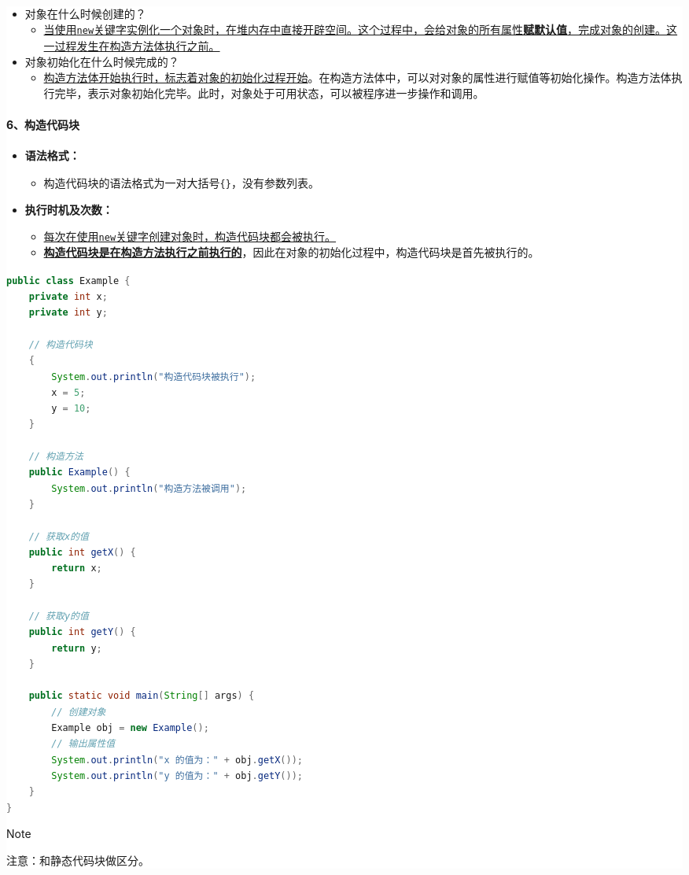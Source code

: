 - 对象在什么时候创建的？
    - <u>当使用`new`关键字实例化一个对象时，在堆内存中直接开辟空间。这个过程中，会给对象的所有属性**赋默认值**，完成对象的创建。这一过程发生在构造方法体执行之前。</u>
- 对象初始化在什么时候完成的？
    - <u>构造方法体开始执行时，标志着对象的初始化过程开始</u>。在构造方法体中，可以对对象的属性进行赋值等初始化操作。构造方法体执行完毕，表示对象初始化完毕。此时，对象处于可用状态，可以被程序进一步操作和调用。

#### 6、构造代码块
- **语法格式：**
    - 构造代码块的语法格式为一对大括号`{}`，没有参数列表。

- **执行时机及次数：**
    - <u>每次在使用`new`关键字创建对象时，构造代码块都会被执行。</u>
    - **<u>构造代码块是在构造方法执行之前执行的</u>**，因此在对象的初始化过程中，构造代码块是首先被执行的。
```java
public class Example {
    private int x;
    private int y;

    // 构造代码块
    {
        System.out.println("构造代码块被执行");
        x = 5;
        y = 10;
    }

    // 构造方法
    public Example() {
        System.out.println("构造方法被调用");
    }

    // 获取x的值
    public int getX() {
        return x;
    }

    // 获取y的值
    public int getY() {
        return y;
    }

    public static void main(String[] args) {
        // 创建对象
        Example obj = new Example();
        // 输出属性值
        System.out.println("x 的值为：" + obj.getX());
        System.out.println("y 的值为：" + obj.getY());
    }
}

```

> [!NOTE]
>
> 注意：和静态代码块做区分。
